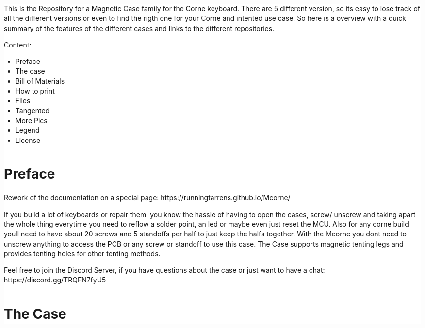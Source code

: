 This is the Repository for a Magnetic Case family for the Corne keyboard. There are 5 different version, so its easy to lose track of all the different versions or even to find the rigth one for your Corne and intented use case. So here is a overview with a quick summary of the features of the different cases and links to the different repositories.



Content:

* Preface
* The case
* Bill of Materials
* How to print
* Files
* Tangented
* More Pics
* Legend
* License
  

# Preface

Rework of the documentation on a special page: https://runningtarrens.github.io/Mcorne/


If you build a lot of keyboards or repair them, you know the hassle of having to open the cases, screw/ unscrew and taking apart the whole thing everytime you need to reflow a solder point, an led or maybe even just reset the MCU. Also for any corne build youll need to have about 20 screws and 5 standoffs per half to just keep the halfs together. With the Mcorne you dont need to unscrew anything to access the PCB or any screw or standoff to use this case. The Case supports magnetic tenting legs and provides tenting holes for other tenting methods.

Feel free to join the Discord Server, if you have questions about the case or just want to have a chat: https://discord.gg/TRQFN7fyU5


# The Case
